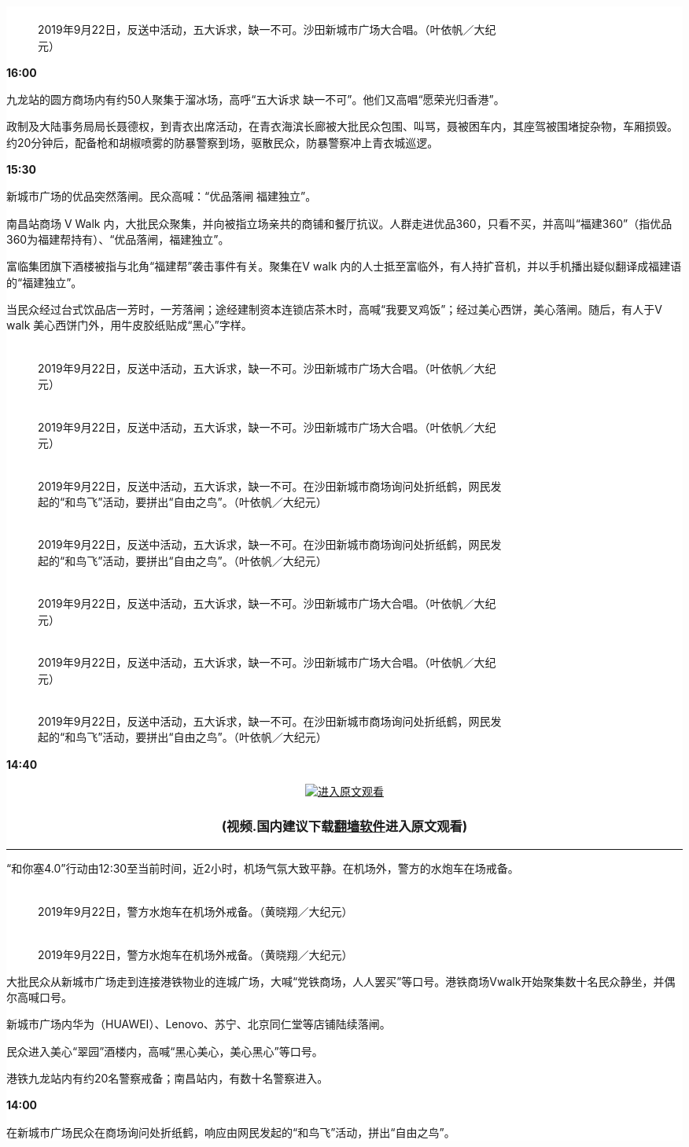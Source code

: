 <figure id="attachment_11538502" style="width: 600px" class="wp-caption aligncenter"><a href="http://i.epochtimes.com/assets/uploads/2019/09/1909220450202188.jpg"><img class="size-large wp-image-11538502" title="" src="http://i.epochtimes.com/assets/uploads/2019/09/1909220450202188-600x450.jpg" alt="" width="600" b="450" /></a><figcaption class="wp-caption-text">2019年9月22日，反送中活动，五大诉求，缺一不可。沙田新城市广场大合唱。（叶依帆／大纪元）</figcaption></figure>
<p><strong>16:00</strong></p>
<p>九龙站的圆方商场内有约50人聚集于溜冰场，高呼“五大诉求 缺一不可”。他们又高唱“愿荣光归香港”。</p>
<p>政制及大陆事务局局长聂德权，到青衣出席活动，在青衣海滨长廊被大批民众包围、叫骂，聂被困车内，其座驾被围堵掟杂物，车厢损毁。约20分钟后，配备枪和胡椒喷雾的防暴警察到场，驱散民众，防暴警察冲上青衣城巡逻。</p>
<p><strong>15:30</strong></p>
<p>新城市广场的优品突然落闸。民众高喊：“优品落闸 福建独立”。</p>
<p>南昌站商场 V Walk 内，大批民众聚集，并向被指立场亲共的商铺和餐厅抗议。人群走进优品360，只看不买，并高叫“福建360”（指优品360为福建帮持有）、“优品落闸，福建独立”。</p>
<p>富临集团旗下酒楼被指与北角“福建帮”袭击事件有关。聚集在V walk 内的人士抵至富临外，有人持扩音机，并以手机播出疑似翻译成福建语的“福建独立”。</p>
<p>当民众经过台式饮品店一芳时，一芳落闸；途经建制资本连锁店茶木时，高喊“我要叉鸡饭”；经过美心西饼，美心落闸。随后，有人于V walk 美心西饼门外，用牛皮胶纸贴成“黑心”字样。</p>
<figure id="attachment_11538493" style="width: 600px" class="wp-caption aligncenter"><a href="http://i.epochtimes.com/assets/uploads/2019/09/1909220439402188.jpg"><img class="size-large wp-image-11538493" title="" src="http://i.epochtimes.com/assets/uploads/2019/09/1909220439402188-600x450.jpg" alt="" width="600" b="450" /></a><figcaption class="wp-caption-text">2019年9月22日，反送中活动，五大诉求，缺一不可。沙田新城市广场大合唱。（叶依帆／大纪元）</figcaption></figure>
<figure id="attachment_11538494" style="width: 600px" class="wp-caption aligncenter"><a href="http://i.epochtimes.com/assets/uploads/2019/09/1909220439372188.jpg"><img class="size-large wp-image-11538494" title="" src="http://i.epochtimes.com/assets/uploads/2019/09/1909220439372188-600x450.jpg" alt="" width="600" b="450" /></a><figcaption class="wp-caption-text">2019年9月22日，反送中活动，五大诉求，缺一不可。沙田新城市广场大合唱。（叶依帆／大纪元）</figcaption></figure>
<figure id="attachment_11538495" style="width: 600px" class="wp-caption aligncenter"><a href="http://i.epochtimes.com/assets/uploads/2019/09/1909220439332188.jpg"><img class="size-large wp-image-11538495" title="" src="http://i.epochtimes.com/assets/uploads/2019/09/1909220439332188-600x450.jpg" alt="" width="600" b="450" /></a><figcaption class="wp-caption-text">2019年9月22日，反送中活动，五大诉求，缺一不可。在沙田新城市商场询问处折纸鹤，网民发起的“和鸟飞”活动，要拼出“自由之鸟”。（叶依帆／大纪元）</figcaption></figure>
<figure id="attachment_11538496" style="width: 600px" class="wp-caption aligncenter"><a href="http://i.epochtimes.com/assets/uploads/2019/09/1909220438592188.jpg"><img class="size-large wp-image-11538496" title="" src="http://i.epochtimes.com/assets/uploads/2019/09/1909220438592188-600x450.jpg" alt="" width="600" b="450" /></a><figcaption class="wp-caption-text">2019年9月22日，反送中活动，五大诉求，缺一不可。在沙田新城市商场询问处折纸鹤，网民发起的“和鸟飞”活动，要拼出“自由之鸟”。（叶依帆／大纪元）</figcaption></figure>
<figure id="attachment_11538497" style="width: 600px" class="wp-caption aligncenter"><a href="http://i.epochtimes.com/assets/uploads/2019/09/1909220438302188.jpg"><img class="size-large wp-image-11538497" title="" src="http://i.epochtimes.com/assets/uploads/2019/09/1909220438302188-600x450.jpg" alt="" width="600" b="450" /></a><figcaption class="wp-caption-text">2019年9月22日，反送中活动，五大诉求，缺一不可。沙田新城市广场大合唱。（叶依帆／大纪元）</figcaption></figure>
<figure id="attachment_11538498" style="width: 600px" class="wp-caption aligncenter"><a href="http://i.epochtimes.com/assets/uploads/2019/09/1909220438192188.jpg"><img class="size-large wp-image-11538498" title="" src="http://i.epochtimes.com/assets/uploads/2019/09/1909220438192188-600x450.jpg" alt="" width="600" b="450" /></a><figcaption class="wp-caption-text">2019年9月22日，反送中活动，五大诉求，缺一不可。沙田新城市广场大合唱。（叶依帆／大纪元）</figcaption></figure>
<figure id="attachment_11538499" style="width: 600px" class="wp-caption aligncenter"><a href="http://i.epochtimes.com/assets/uploads/2019/09/1909220438122188.jpg"><img class="size-large wp-image-11538499" title="" src="http://i.epochtimes.com/assets/uploads/2019/09/1909220438122188-600x800.jpg" alt="" width="600" b="800" /></a><figcaption class="wp-caption-text">2019年9月22日，反送中活动，五大诉求，缺一不可。在沙田新城市商场询问处折纸鹤，网民发起的“和鸟飞”活动，要拼出“自由之鸟”。（叶依帆／大纪元）</figcaption></figure>
<p><strong>14:40</strong></p>
<p style="text-align: center;"><a src=""></a><a href="https://git.io/JeGA5"><img width="600" src="https://raw.githubusercontent.com/asdfghy6/djy/master/gb/300/djtsp.jpg" title="进入原文观看"  alt="进入原文观看"></a><h3 align=center>(视频.国内建议下载<a href="https://git.io/JesJV">翻墙软件</a>进入原文观看)</h3><hr><a src="https://www.youtube.com/embed/1fBUANpkufQ" width="640" b="360" frameborder="0" data-mce-fragment="1"></a></p>
<p>“和你塞4.0”行动由12:30至当前时间，近2小时，机场气氛大致平静。在机场外，警方的水炮车在场戒备。</p>
<figure id="attachment_11538315" style="width: 600px" class="wp-caption aligncenter"><a href="http://i.epochtimes.com/assets/uploads/2019/09/1909220238211366.jpg"><img class="size-large wp-image-11538315" title="" src="http://i.epochtimes.com/assets/uploads/2019/09/1909220238211366-600x450.jpg" alt="" width="600" b="450" /></a><figcaption class="wp-caption-text">2019年9月22日，警方水炮车在机场外戒备。（黄晓翔／大纪元）</figcaption></figure>
<figure id="attachment_11538316" style="width: 600px" class="wp-caption aligncenter"><a href="http://i.epochtimes.com/assets/uploads/2019/09/1909220238181366.jpg"><img class="size-large wp-image-11538316" title="" src="http://i.epochtimes.com/assets/uploads/2019/09/1909220238181366-600x450.jpg" alt="" width="600" b="450" /></a><figcaption class="wp-caption-text">2019年9月22日，警方水炮车在机场外戒备。（黄晓翔／大纪元）</figcaption></figure>
<p>大批民众从新城市广场走到连接港铁物业的连城广场，大喊“党铁商场，人人罢买”等口号。港铁商场Vwalk开始聚集数十名民众静坐，并偶尔高喊口号。</p>
<p>新城市广场内华为（HUAWEI）、Lenovo、苏宁、北京同仁堂等店铺陆续落闸。</p>
<p>民众进入美心“翠园”酒楼内，高喊“黑心美心，美心黑心”等口号。</p>
<p>港铁九龙站内有约20名警察戒备；南昌站内，有数十名警察进入。</p>
<p><strong>14:00</strong></p>
<p>在新城市广场民众在商场询问处折纸鹤，响应由网民发起的“和鸟飞”活动，拼出“自由之鸟”。</p>